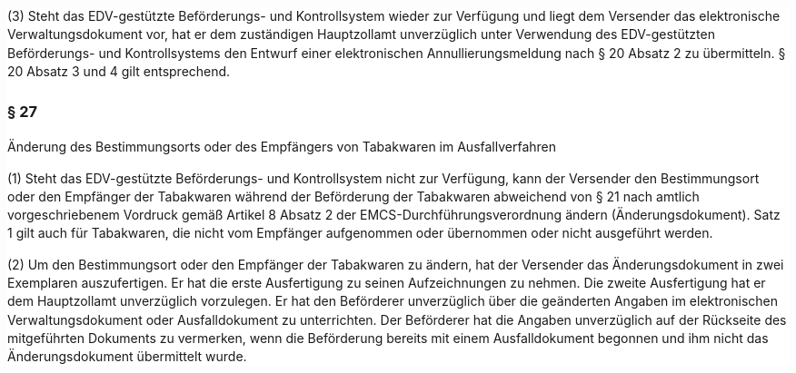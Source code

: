 </div>

<div class="jurAbsatz">

(3) Steht das EDV-gestützte Beförderungs- und Kontrollsystem wieder zur
Verfügung und liegt dem Versender das elektronische Verwaltungsdokument
vor, hat er dem zuständigen Hauptzollamt unverzüglich unter Verwendung
des EDV-gestützten Beförderungs- und Kontrollsystems den Entwurf einer
elektronischen Annullierungsmeldung nach § 20 Absatz 2 zu übermitteln. §
20 Absatz 3 und 4 gilt entsprechend.

</div>

</div>

</div>

</div>

<span id="BJNR326300009BJNE002802123.html"></span>

### § 27  
Änderung des Bestimmungsorts oder des Empfängers von Tabakwaren im Ausfallverfahren

<div>

<div class="jnhtml">

<div>

<div class="jurAbsatz">

(1) Steht das EDV-gestützte Beförderungs- und Kontrollsystem nicht zur
Verfügung, kann der Versender den Bestimmungsort oder den Empfänger der
Tabakwaren während der Beförderung der Tabakwaren abweichend von § 21
nach amtlich vorgeschriebenem Vordruck gemäß Artikel 8 Absatz 2 der
EMCS-Durchführungsverordnung ändern (Änderungsdokument). Satz 1 gilt
auch für Tabakwaren, die nicht vom Empfänger aufgenommen oder übernommen
oder nicht ausgeführt werden.

</div>

<div class="jurAbsatz">

(2) Um den Bestimmungsort oder den Empfänger der Tabakwaren zu ändern,
hat der Versender das Änderungsdokument in zwei Exemplaren
auszufertigen. Er hat die erste Ausfertigung zu seinen Aufzeichnungen zu
nehmen. Die zweite Ausfertigung hat er dem Hauptzollamt unverzüglich
vorzulegen. Er hat den Beförderer unverzüglich über die geänderten
Angaben im elektronischen Verwaltungsdokument oder Ausfalldokument zu
unterrichten. Der Beförderer hat die Angaben unverzüglich auf der
Rückseite des mitgeführten Dokuments zu vermerken, wenn die Beförderung
bereits mit einem Ausfalldokument begonnen und ihm nicht das
Änderungsdokument übermittelt wurde.

</div>

<div class="jurAbsatz">

